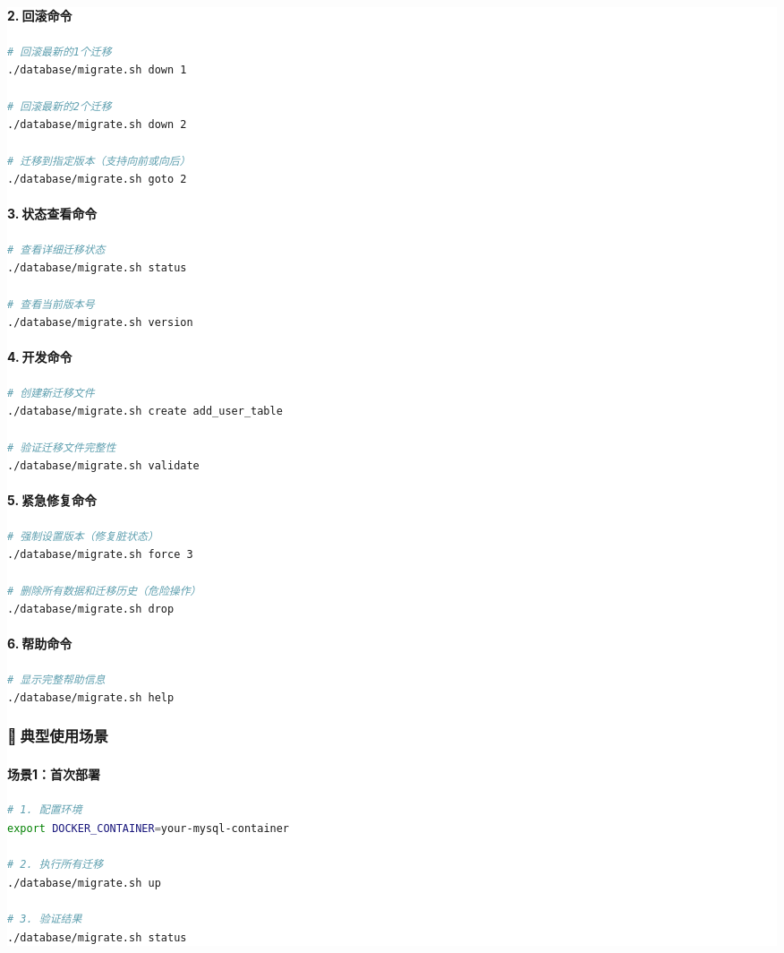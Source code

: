 #### 2. 回滚命令

```bash
# 回滚最新的1个迁移
./database/migrate.sh down 1

# 回滚最新的2个迁移
./database/migrate.sh down 2

# 迁移到指定版本（支持向前或向后）
./database/migrate.sh goto 2
```

#### 3. 状态查看命令

```bash
# 查看详细迁移状态
./database/migrate.sh status

# 查看当前版本号
./database/migrate.sh version
```

#### 4. 开发命令

```bash
# 创建新迁移文件
./database/migrate.sh create add_user_table

# 验证迁移文件完整性
./database/migrate.sh validate
```

#### 5. 紧急修复命令

```bash
# 强制设置版本（修复脏状态）
./database/migrate.sh force 3

# 删除所有数据和迁移历史（危险操作）
./database/migrate.sh drop
```

#### 6. 帮助命令

```bash
# 显示完整帮助信息
./database/migrate.sh help
```

### 🎯 典型使用场景

#### 场景1：首次部署
```bash
# 1. 配置环境
export DOCKER_CONTAINER=your-mysql-container

# 2. 执行所有迁移
./database/migrate.sh up

# 3. 验证结果
./database/migrate.sh status
```
